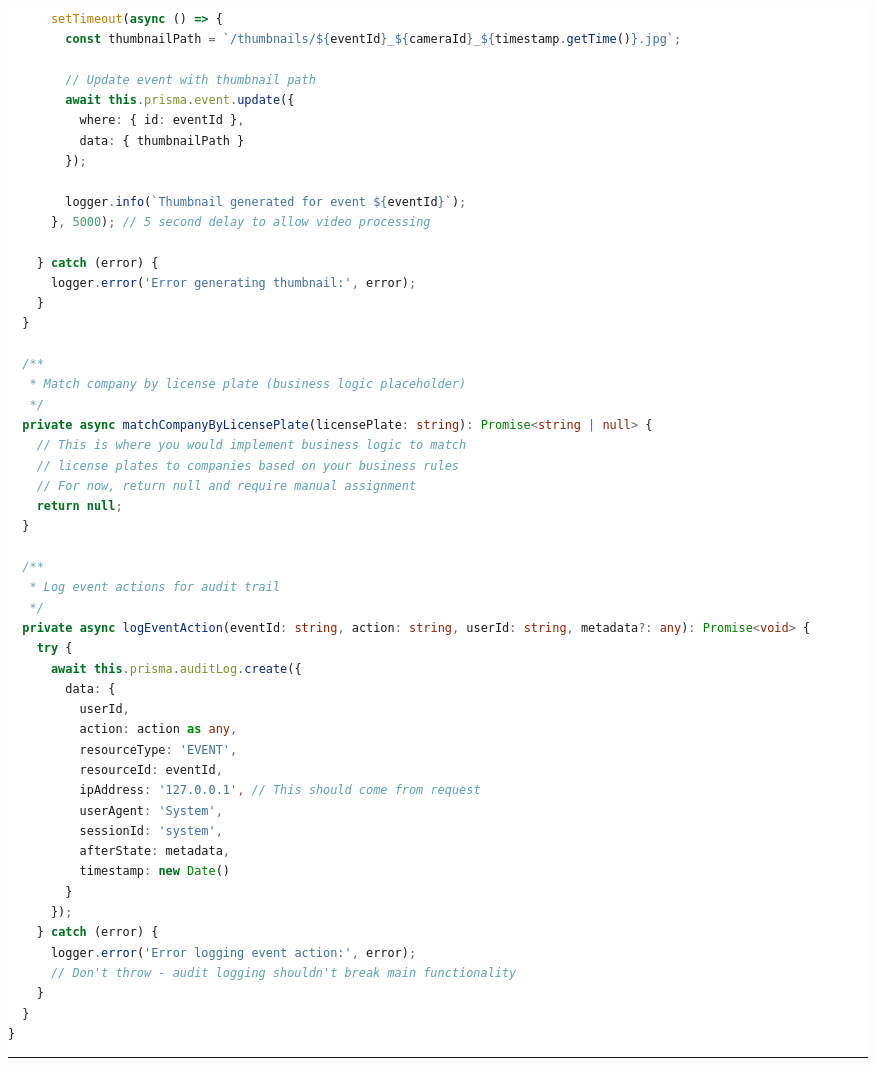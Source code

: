 ```typescript
      setTimeout(async () => {
        const thumbnailPath = `/thumbnails/${eventId}_${cameraId}_${timestamp.getTime()}.jpg`;
        
        // Update event with thumbnail path
        await this.prisma.event.update({
          where: { id: eventId },
          data: { thumbnailPath }
        });

        logger.info(`Thumbnail generated for event ${eventId}`);
      }, 5000); // 5 second delay to allow video processing

    } catch (error) {
      logger.error('Error generating thumbnail:', error);
    }
  }

  /**
   * Match company by license plate (business logic placeholder)
   */
  private async matchCompanyByLicensePlate(licensePlate: string): Promise<string | null> {
    // This is where you would implement business logic to match
    // license plates to companies based on your business rules
    // For now, return null and require manual assignment
    return null;
  }

  /**
   * Log event actions for audit trail
   */
  private async logEventAction(eventId: string, action: string, userId: string, metadata?: any): Promise<void> {
    try {
      await this.prisma.auditLog.create({
        data: {
          userId,
          action: action as any,
          resourceType: 'EVENT',
          resourceId: eventId,
          ipAddress: '127.0.0.1', // This should come from request
          userAgent: 'System',
          sessionId: 'system',
          afterState: metadata,
          timestamp: new Date()
        }
      });
    } catch (error) {
      logger.error('Error logging event action:', error);
      // Don't throw - audit logging shouldn't break main functionality
    }
  }
}
```

---